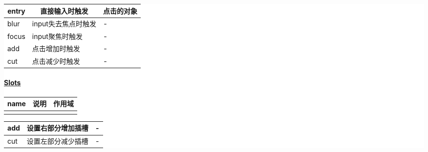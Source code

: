 | entry | 直接输入时触发      | 点击的对象 |
| ----- | ------------------- | ---------- |
| blur  | input失去焦点时触发 | -          |
| focus | input聚焦时触发     | -          |
| add   | 点击增加时触发      | -          |
| cut   | 点击减少时触发      | -          |

#### [Slots](http://mid.chinatowercom.cn:18080/appGuide/ui/inputNumber.html#slots)

| name | 说明 | 作用域 |
| ---- | ---- | ------ |
|      |      |        |

| add  | 设置右部分增加插槽 | -    |
| ---- | ------------------ | ---- |
| cut  | 设置左部分减少插槽 | -    |